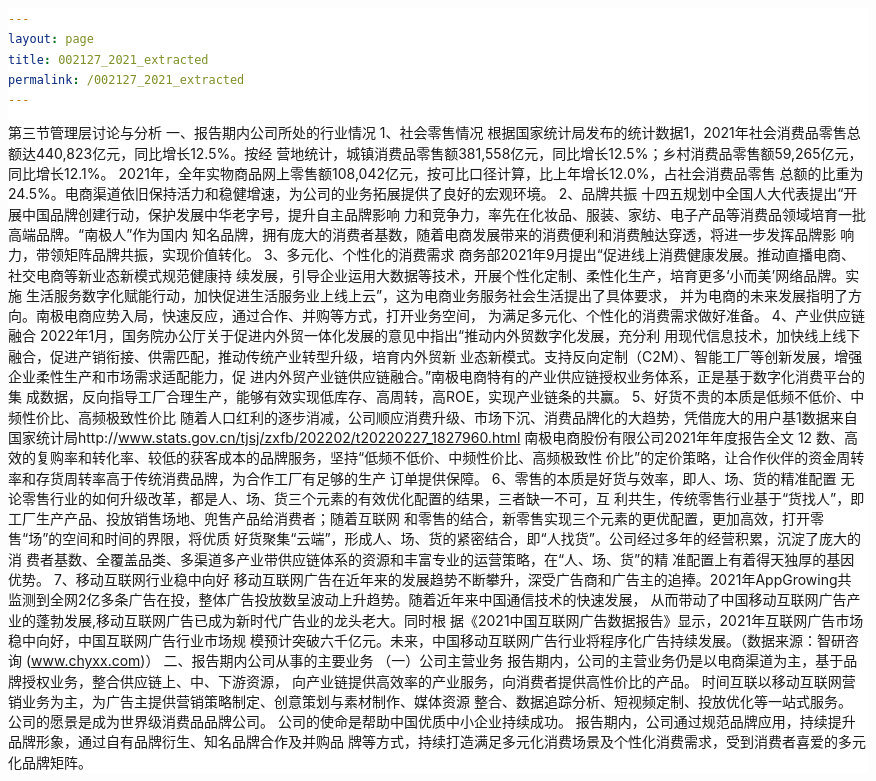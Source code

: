 ```yaml
---
layout: page
title: 002127_2021_extracted
permalink: /002127_2021_extracted
---
```


第三节管理层讨论与分析
一、报告期内公司所处的行业情况
1、社会零售情况
根据国家统计局发布的统计数据1，2021年社会消费品零售总额达440,823亿元，同比增长12.5%。按经
营地统计，城镇消费品零售额381,558亿元，同比增长12.5%；乡村消费品零售额59,265亿元，同比增长12.1%。
2021年，全年实物商品网上零售额108,042亿元，按可比口径计算，比上年增长12.0%，占社会消费品零售
总额的比重为24.5%。电商渠道依旧保持活力和稳健增速，为公司的业务拓展提供了良好的宏观环境。
2、品牌共振
十四五规划中全国人大代表提出“开展中国品牌创建行动，保护发展中华老字号，提升自主品牌影响
力和竞争力，率先在化妆品、服装、家纺、电子产品等消费品领域培育一批高端品牌。“南极人”作为国内
知名品牌，拥有庞大的消费者基数，随着电商发展带来的消费便利和消费触达穿透，将进一步发挥品牌影
响力，带领矩阵品牌共振，实现价值转化。
3、多元化、个性化的消费需求
商务部2021年9月提出“促进线上消费健康发展。推动直播电商、社交电商等新业态新模式规范健康持
续发展，引导企业运用大数据等技术，开展个性化定制、柔性化生产，培育更多‘小而美’网络品牌。实施
生活服务数字化赋能行动，加快促进生活服务业上线上云”，这为电商业务服务社会生活提出了具体要求，
并为电商的未来发展指明了方向。南极电商应势入局，快速反应，通过合作、并购等方式，打开业务空间，
为满足多元化、个性化的消费需求做好准备。
4、产业供应链融合
2022年1月，国务院办公厅关于促进内外贸一体化发展的意见中指出“推动内外贸数字化发展，充分利
用现代信息技术，加快线上线下融合，促进产销衔接、供需匹配，推动传统产业转型升级，培育内外贸新
业态新模式。支持反向定制（C2M）、智能工厂等创新发展，增强企业柔性生产和市场需求适配能力，促
进内外贸产业链供应链融合。”南极电商特有的产业供应链授权业务体系，正是基于数字化消费平台的集
成数据，反向指导工厂合理生产，能够有效实现低库存、高周转，高ROE，实现产业链条的共赢。
5、好货不贵的本质是低频不低价、中频性价比、高频极致性价比
随着人口红利的逐步消减，公司顺应消费升级、市场下沉、消费品牌化的大趋势，凭借庞大的用户基1数据来自国家统计局http://www.stats.gov.cn/tjsj/zxfb/202202/t20220227_1827960.html
南极电商股份有限公司2021年年度报告全文
12
数、高效的复购率和转化率、较低的获客成本的品牌服务，坚持“低频不低价、中频性价比、高频极致性
价比”的定价策略，让合作伙伴的资金周转率和存货周转率高于传统消费品牌，为合作工厂有足够的生产
订单提供保障。
6、零售的本质是好货与效率，即人、场、货的精准配置
无论零售行业的如何升级改革，都是人、场、货三个元素的有效优化配置的结果，三者缺一不可，互
利共生，传统零售行业基于“货找人”，即工厂生产产品、投放销售场地、兜售产品给消费者；随着互联网
和零售的结合，新零售实现三个元素的更优配置，更加高效，打开零售“场”的空间和时间的界限，将优质
好货聚集“云端”，形成人、场、货的紧密结合，即“人找货”。公司经过多年的经营积累，沉淀了庞大的消
费者基数、全覆盖品类、多渠道多产业带供应链体系的资源和丰富专业的运营策略，在“人、场、货”的精
准配置上有着得天独厚的基因优势。
7、移动互联网行业稳中向好
移动互联网广告在近年来的发展趋势不断攀升，深受广告商和广告主的追捧。2021年AppGrowing共
监测到全网2亿多条广告在投，整体广告投放数呈波动上升趋势。随着近年来中国通信技术的快速发展，
从而带动了中国移动互联网广告产业的蓬勃发展,移动互联网广告已成为新时代广告业的龙头老大。同时根
据《2021中国互联网广告数据报告》显示，2021年互联网广告市场稳中向好，中国互联网广告行业市场规
模预计突破六千亿元。未来，中国移动互联网广告行业将程序化广告持续发展。（数据来源：智研咨询
(www.chyxx.com)）
二、报告期内公司从事的主要业务
（一）公司主营业务
报告期内，公司的主营业务仍是以电商渠道为主，基于品牌授权业务，整合供应链上、中、下游资源，
向产业链提供高效率的产业服务，向消费者提供高性价比的产品。
时间互联以移动互联网营销业务为主，为广告主提供营销策略制定、创意策划与素材制作、媒体资源
整合、数据追踪分析、短视频定制、投放优化等一站式服务。
公司的愿景是成为世界级消费品品牌公司。
公司的使命是帮助中国优质中小企业持续成功。
报告期内，公司通过规范品牌应用，持续提升品牌形象，通过自有品牌衍生、知名品牌合作及并购品
牌等方式，持续打造满足多元化消费场景及个性化消费需求，受到消费者喜爱的多元化品牌矩阵。